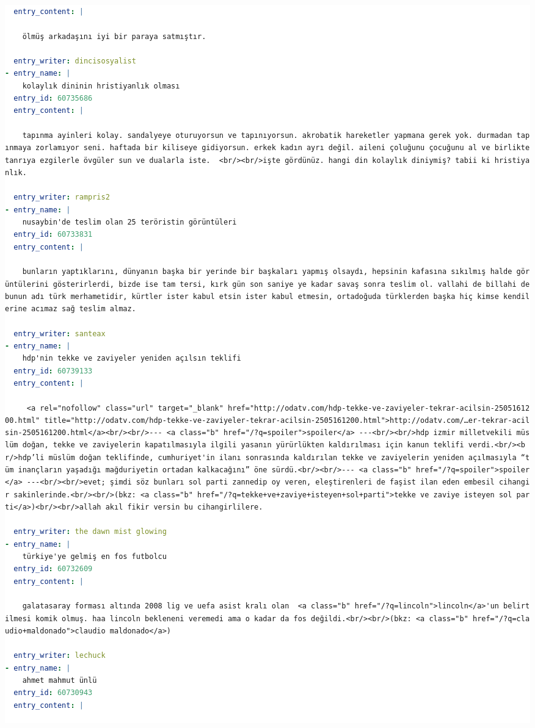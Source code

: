 ```yaml
  entry_content: |
    
    ölmüş arkadaşını iyi bir paraya satmıştır.
    
  entry_writer: dincisosyalist
- entry_name: |
    kolaylık dininin hristiyanlık olması
  entry_id: 60735686
  entry_content: |
    
    tapınma ayinleri kolay. sandalyeye oturuyorsun ve tapınıyorsun. akrobatik hareketler yapmana gerek yok. durmadan tapınmaya zorlamıyor seni. haftada bir kiliseye gidiyorsun. erkek kadın ayrı değil. aileni çoluğunu çocuğunu al ve birlikte tanrıya ezgilerle övgüler sun ve dualarla iste.  <br/><br/>işte gördünüz. hangi din kolaylık diniymiş? tabii ki hristiyanlık.
   
  entry_writer: rampris2
- entry_name: |
    nusaybin'de teslim olan 25 teröristin görüntüleri
  entry_id: 60733831
  entry_content: |
    
    bunların yaptıklarını, dünyanın başka bir yerinde bir başkaları yapmış olsaydı, hepsinin kafasına sıkılmış halde görüntülerini gösterirlerdi, bizde ise tam tersi, kırk gün son saniye ye kadar savaş sonra teslim ol. vallahi de billahi de bunun adı türk merhametidir, kürtler ister kabul etsin ister kabul etmesin, ortadoğuda türklerden başka hiç kimse kendilerine acımaz sağ teslim almaz.
    
  entry_writer: santeax
- entry_name: |
    hdp'nin tekke ve zaviyeler yeniden açılsın teklifi
  entry_id: 60739133
  entry_content: |
    
     <a rel="nofollow" class="url" target="_blank" href="http://odatv.com/hdp-tekke-ve-zaviyeler-tekrar-acilsin-2505161200.html" title="http://odatv.com/hdp-tekke-ve-zaviyeler-tekrar-acilsin-2505161200.html">http://odatv.com/…er-tekrar-acilsin-2505161200.html</a><br/><br/>--- <a class="b" href="/?q=spoiler">spoiler</a> ---<br/><br/>hdp izmir milletvekili müslüm doğan, tekke ve zaviyelerin kapatılmasıyla ilgili yasanın yürürlükten kaldırılması için kanun teklifi verdi.<br/><br/>hdp’li müslüm doğan teklifinde, cumhuriyet'in ilanı sonrasında kaldırılan tekke ve zaviyelerin yeniden açılmasıyla “tüm inançların yaşadığı mağduriyetin ortadan kalkacağını” öne sürdü.<br/><br/>--- <a class="b" href="/?q=spoiler">spoiler</a> ---<br/><br/>evet; şimdi söz bunları sol parti zannedip oy veren, eleştirenleri de faşist ilan eden embesil cihangir sakinlerinde.<br/><br/>(bkz: <a class="b" href="/?q=tekke+ve+zaviye+isteyen+sol+parti">tekke ve zaviye isteyen sol parti</a>)<br/><br/>allah akıl fikir versin bu cihangirlilere.
   
  entry_writer: the dawn mist glowing
- entry_name: |
    türkiye'ye gelmiş en fos futbolcu
  entry_id: 60732609
  entry_content: |
    
    galatasaray forması altında 2008 lig ve uefa asist kralı olan  <a class="b" href="/?q=lincoln">lincoln</a>'un belirtilmesi komik olmuş. haa lincoln bekleneni veremedi ama o kadar da fos değildi.<br/><br/>(bkz: <a class="b" href="/?q=claudio+maldonado">claudio maldonado</a>)
   
  entry_writer: lechuck
- entry_name: |
    ahmet mahmut ünlü
  entry_id: 60730943
  entry_content: |
    
```